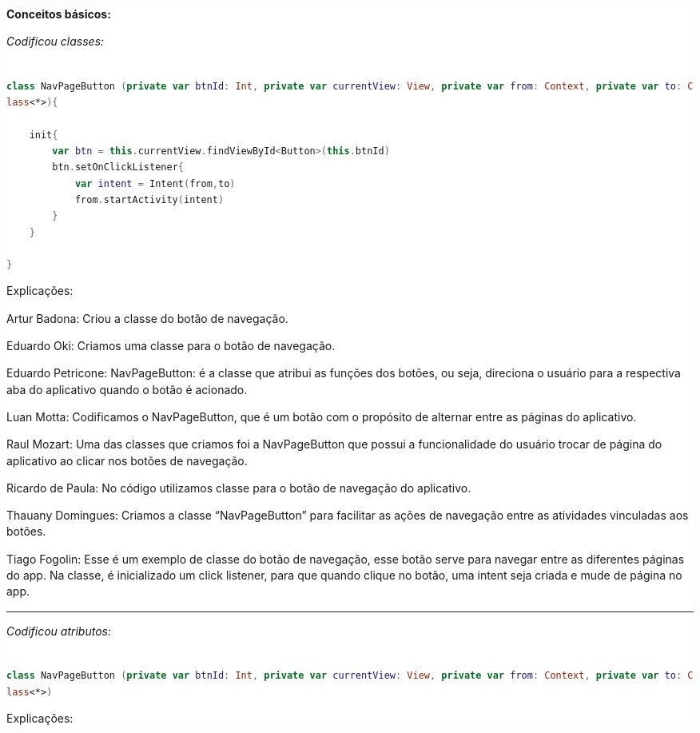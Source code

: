 
**Conceitos básicos:**

  

*Codificou classes:*

```kotlin

class NavPageButton (private var btnId: Int, private var currentView: View, private var from: Context, private var to: Class<*>){

    init{
        var btn = this.currentView.findViewById<Button>(this.btnId)
        btn.setOnClickListener{
            var intent = Intent(from,to)
            from.startActivity(intent)
        }
    }

}

```
Explicações:

Artur Badona: Criou a classe do botão de navegação.

Eduardo Oki: Criamos uma classe para o botão de navegação.

Eduardo Petricone: NavPageButton: é a classe que atribui as funções dos botões, ou seja, direciona o usuário para a respectiva aba do aplicativo quando o botão é acionado.

Luan Motta: Codificamos o NavPageButton, que é um botão com o propósito de alternar entre as páginas do aplicativo.

Raul Mozart: Uma das classes que criamos foi a NavPageButton que possui a funcionalidade do usuário trocar de página do aplicativo ao clicar nos botões de navegação.

Ricardo de Paula: No código utilizamos classe para o botão de navegação do aplicativo.

Thauany Domingues: Criamos a classe “NavPageButton” para facilitar as ações de navegação entre as atividades vinculadas aos botões. 

Tiago Fogolin: Esse é um exemplo de classe do botão de navegação, esse botão serve para navegar entre as diferentes páginas do app. Na classe, é inicializado um click listener, para que quando clique no botão, uma intent seja criada e mude de página no app.
  
___

*Codificou atributos:*

```kotlin

class NavPageButton (private var btnId: Int, private var currentView: View, private var from: Context, private var to: Class<*>)

```
Explicações:
